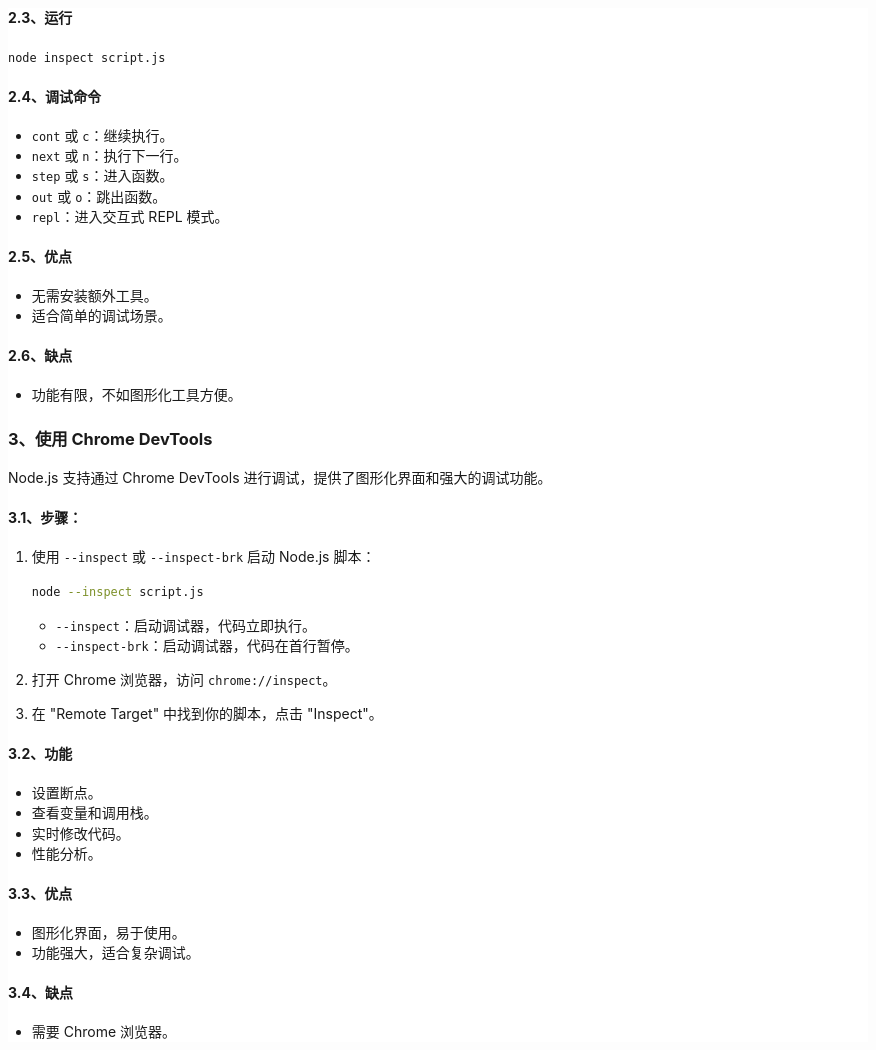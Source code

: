 #### 2.3、运行

```bash
node inspect script.js
```

#### 2.4、调试命令

- `cont` 或 `c`：继续执行。
- `next` 或 `n`：执行下一行。
- `step` 或 `s`：进入函数。
- `out` 或 `o`：跳出函数。
- `repl`：进入交互式 REPL 模式。

#### 2.5、优点

- 无需安装额外工具。
- 适合简单的调试场景。

#### 2.6、缺点

- 功能有限，不如图形化工具方便。

### 3、使用 Chrome DevTools

Node.js 支持通过 Chrome DevTools 进行调试，提供了图形化界面和强大的调试功能。

#### 3.1、步骤：

1. 使用 `--inspect` 或 `--inspect-brk` 启动 Node.js 脚本：

   ```bash
   node --inspect script.js
   ```

   - `--inspect`：启动调试器，代码立即执行。
   - `--inspect-brk`：启动调试器，代码在首行暂停。

2. 打开 Chrome 浏览器，访问 `chrome://inspect`。
3. 在 "Remote Target" 中找到你的脚本，点击 "Inspect"。

#### 3.2、功能

- 设置断点。
- 查看变量和调用栈。
- 实时修改代码。
- 性能分析。

#### 3.3、优点

- 图形化界面，易于使用。
- 功能强大，适合复杂调试。

#### 3.4、缺点

- 需要 Chrome 浏览器。
